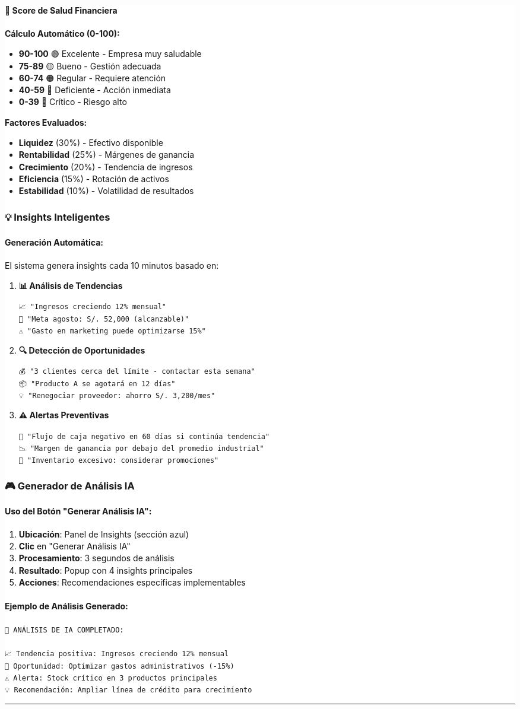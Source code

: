 #### **🎯 Score de Salud Financiera**

**Cálculo Automático (0-100):**
- **90-100** 🟢 Excelente - Empresa muy saludable
- **75-89** 🟡 Bueno - Gestión adecuada
- **60-74** 🟠 Regular - Requiere atención
- **40-59** 🔴 Deficiente - Acción inmediata
- **0-39** 🚨 Crítico - Riesgo alto

**Factores Evaluados:**
- **Liquidez** (30%) - Efectivo disponible
- **Rentabilidad** (25%) - Márgenes de ganancia
- **Crecimiento** (20%) - Tendencia de ingresos
- **Eficiencia** (15%) - Rotación de activos
- **Estabilidad** (10%) - Volatilidad de resultados

### **💡 Insights Inteligentes**

#### **Generación Automática:**
El sistema genera insights cada 10 minutos basado en:

1. **📊 Análisis de Tendencias**
   ```
   📈 "Ingresos creciendo 12% mensual"
   🎯 "Meta agosto: S/. 52,000 (alcanzable)"
   ⚠️ "Gasto en marketing puede optimizarse 15%"
   ```

2. **🔍 Detección de Oportunidades**
   ```
   💰 "3 clientes cerca del límite - contactar esta semana"
   📦 "Producto A se agotará en 12 días"
   💡 "Renegociar proveedor: ahorro S/. 3,200/mes"
   ```

3. **⚠️ Alertas Preventivas**
   ```
   🚨 "Flujo de caja negativo en 60 días si continúa tendencia"
   📉 "Margen de ganancia por debajo del promedio industrial"
   🔄 "Inventario excesivo: considerar promociones"
   ```

### **🎮 Generador de Análisis IA**

#### **Uso del Botón "Generar Análisis IA":**

1. **Ubicación**: Panel de Insights (sección azul)
2. **Clic** en "Generar Análisis IA"
3. **Procesamiento**: 3 segundos de análisis
4. **Resultado**: Popup con 4 insights principales
5. **Acciones**: Recomendaciones específicas implementables

#### **Ejemplo de Análisis Generado:**
```
🤖 ANÁLISIS DE IA COMPLETADO:

📈 Tendencia positiva: Ingresos creciendo 12% mensual
🎯 Oportunidad: Optimizar gastos administrativos (-15%)
⚠️ Alerta: Stock crítico en 3 productos principales
💡 Recomendación: Ampliar línea de crédito para crecimiento
```

---
